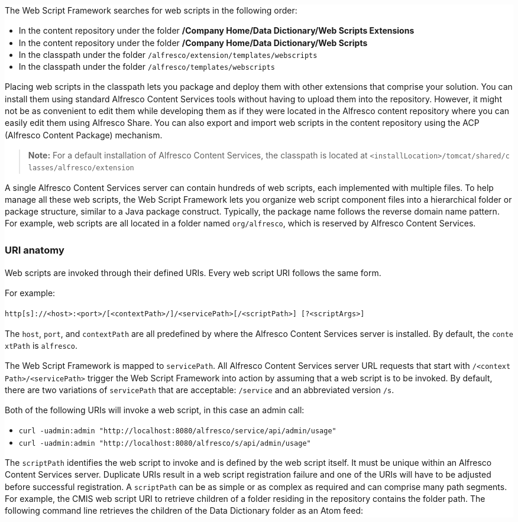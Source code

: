 The Web Script Framework searches for web scripts in the following order:

* In the content repository under the folder **/Company Home/Data Dictionary/Web Scripts Extensions**
* In the content repository under the folder **/Company Home/Data Dictionary/Web Scripts**
* In the classpath under the folder `/alfresco/extension/templates/webscripts`
* In the classpath under the folder `/alfresco/templates/webscripts`

Placing web scripts in the classpath lets you package and deploy them with other extensions that comprise your solution. 
You can install them using standard Alfresco Content Services tools without having to upload them into the repository. 
However, it might not be as convenient to edit them while developing them as if they were located in the Alfresco 
content repository where you can easily edit them using Alfresco Share. You can also export and import web scripts in 
the content repository using the ACP (Alfresco Content Package) mechanism.

>**Note:** For a default installation of Alfresco Content Services, the classpath is located at `<installLocation>/tomcat/shared/classes/alfresco/extension`

A single Alfresco Content Services server can contain hundreds of web scripts, each implemented with multiple files. 
To help manage all these web scripts, the Web Script Framework lets you organize web script component files into a 
hierarchical folder or package structure, similar to a Java package construct. Typically, the package name follows the 
reverse domain name pattern. For example, web scripts are all located in a folder named `org/alfresco`, which is 
reserved by Alfresco Content Services.

### URI anatomy

Web scripts are invoked through their defined URIs. Every web script URI follows the same form.

For example:

`http[s]://<host>:<port>/[<contextPath>/]/<servicePath>[/<scriptPath>] [?<scriptArgs>]`

The `host`, `port`, and `contextPath` are all predefined by where the Alfresco Content Services server is installed. 
By default, the `contextPath` is `alfresco`.

The Web Script Framework is mapped to `servicePath`. All Alfresco Content Services server URL requests that start with 
`/<contextPath>/<servicePath>` trigger the Web Script Framework into action by assuming that a web script is to be invoked. 
By default, there are two variations of `servicePath` that are acceptable: `/service` and an abbreviated version `/s`.

Both of the following URIs will invoke a web script, in this case an admin call:

* `curl -uadmin:admin "http://localhost:8080/alfresco/service/api/admin/usage"`
* `curl -uadmin:admin "http://localhost:8080/alfresco/s/api/admin/usage"`

The `scriptPath` identifies the web script to invoke and is defined by the web script itself. It must be unique within 
an Alfresco Content Services server. Duplicate URIs result in a web script registration failure and one of the URIs will 
have to be adjusted before successful registration. A `scriptPath` can be as simple or as complex as required and can 
comprise many path segments. For example, the CMIS web script URI to retrieve children of a folder residing in the 
repository contains the folder path. The following command line retrieves the children of the Data Dictionary folder 
as an Atom feed:
